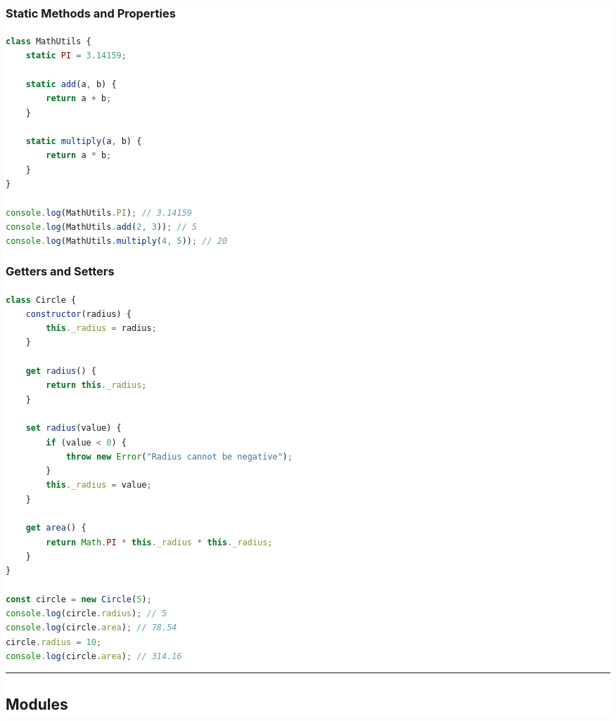 ### Static Methods and Properties
```javascript
class MathUtils {
    static PI = 3.14159;
    
    static add(a, b) {
        return a + b;
    }
    
    static multiply(a, b) {
        return a * b;
    }
}

console.log(MathUtils.PI); // 3.14159
console.log(MathUtils.add(2, 3)); // 5
console.log(MathUtils.multiply(4, 5)); // 20
```

### Getters and Setters
```javascript
class Circle {
    constructor(radius) {
        this._radius = radius;
    }
    
    get radius() {
        return this._radius;
    }
    
    set radius(value) {
        if (value < 0) {
            throw new Error("Radius cannot be negative");
        }
        this._radius = value;
    }
    
    get area() {
        return Math.PI * this._radius * this._radius;
    }
}

const circle = new Circle(5);
console.log(circle.radius); // 5
console.log(circle.area); // 78.54
circle.radius = 10;
console.log(circle.area); // 314.16
```

---

## Modules
